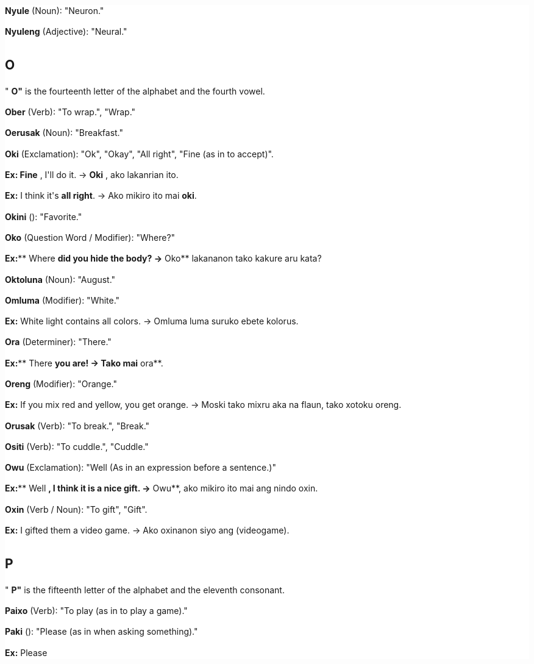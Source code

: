 **Nyule** (Noun): "Neuron."

**Nyuleng** (Adjective): "Neural."

##
## O

" **O"** is the fourteenth letter of the alphabet and the fourth vowel.

**Ober** (Verb): "To wrap.", "Wrap."

**Oerusak** (Noun): "Breakfast."

**Oki** (Exclamation): "Ok", "Okay", "All right", "Fine (as in to accept)".

**Ex: Fine** , I'll do it. -\> **Oki** , ako lakanrian ito.

**Ex:** I think it's **all right**. -\> Ako mikiro ito mai **oki**.

**Okini** (): "Favorite."

**Oko** (Question Word / Modifier): "Where?"

**Ex:**** Where **did you hide the body? -\>** Oko** lakananon tako kakure aru kata?

**Oktoluna** (Noun): "August."

**Omluma** (Modifier): "White."

**Ex:** White light contains all colors. -\> Omluma luma suruko ebete kolorus.

**Ora** (Determiner): "There."

**Ex:**** There **you are! -\> Tako mai** ora**.

**Oreng** (Modifier): "Orange."

**Ex:** If you mix red and yellow, you get orange. -\> Moski tako mixru aka na flaun, tako xotoku oreng.

**Orusak** (Verb): "To break.", "Break."

**Ositi** (Verb): "To cuddle.", "Cuddle."

**Owu** (Exclamation): "Well (As in an expression before a sentence.)"

**Ex:**** Well **, I think it is a nice gift. -\>** Owu**, ako mikiro ito mai ang nindo oxin.

**Oxin** (Verb / Noun): "To gift", "Gift".

**Ex:** I gifted them a video game. -\> Ako oxinanon siyo ang (videogame).

##
## **P**

" **P"** is the fifteenth letter of the alphabet and the eleventh consonant.

**Paixo** (Verb): "To play (as in to play a game)."

**Paki** (): "Please (as in when asking something)."

**Ex:** Please
